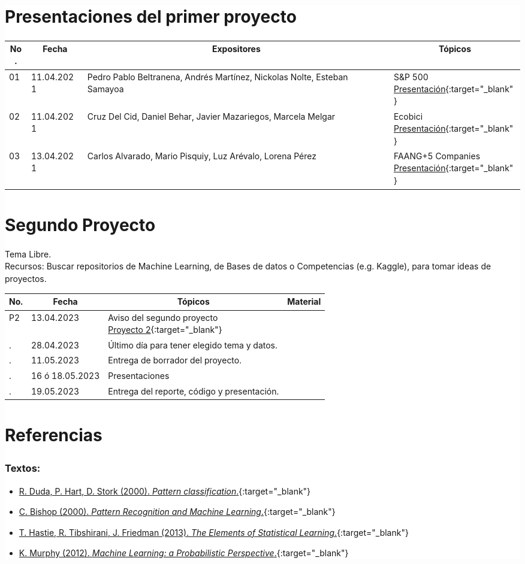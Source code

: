 
# Presentaciones del primer proyecto
<div id='id-sem1'/>

  **No.**  | **Fecha**    | **Expositores**                                                            | **Tópicos**
  -------- | ------------ | -------------------------------------------------------------------------- | -------------------------------------
  01       | 11.04.2021   | Pedro Pablo Beltranena, Andrés Martínez, Nickolas Nolte, Esteban Samayoa   | S&P 500 <br/> [Presentación](proyecto1/S&P500.pdf){:target="_blank"}
  02       | 11.04.2021   | Cruz Del Cid, Daniel Behar, Javier Mazariegos, Marcela Melgar              | Ecobici <br/> [Presentación](proyecto1/Ecobici.pdf){:target="_blank"}
  03       | 13.04.2021   | Carlos Alvarado, Mario Pisquiy, Luz Arévalo, Lorena Pérez                  | FAANG+5 Companies <br/> [Presentación](proyecto1/Faang.pdf){:target="_blank"}


# Segundo Proyecto
<div id='id-prj2'/>

Tema Libre. <br/>
Recursos: Buscar repositorios de Machine Learning, de Bases de datos o Competencias (e.g. Kaggle), para tomar ideas de proyectos. <br/>

  **No.**  | **Fecha**       | **Tópicos**                                                         | **Material**
  -------- | --------------- | ------------------------------------------------------------------- |  -------------------------------------
  P2       | 13.04.2023      | Aviso del segundo proyecto <br/> [Proyecto 2](proyecto/Proyecto2_2023.pdf){:target="_blank"} |  
  .        | 28.04.2023      | Último día para tener elegido tema y datos.                         | 
  .        | 11.05.2023      | Entrega de borrador del proyecto.                                   | 
  .        | 16 ó 18.05.2023 | Presentaciones                                                      | 
  .        | 19.05.2023      | Entrega del reporte, código y presentación.                         | 


# Referencias
<div id='id-ref'/>

### Textos:

* [R. Duda, P. Hart, D. Stork (2000). *Pattern classification*.](http://library.lol/main/5858DCFE63D714C5C42F433D5F821631){:target="_blank"}

* [C. Bishop (2000). *Pattern Recognition and Machine Learning*.](http://library.lol/main/B616EF565E2D48AE23EE2E19D7B0ADD2){:target="_blank"}

* [T. Hastie, R. Tibshirani, J. Friedman (2013). *The Elements of Statistical Learning*.](http://library.lol/main/5F88A9F135B7AB31FBCF1729412560DC){:target="_blank"}

* [K. Murphy (2012). *Machine Learning: a Probabilistic Perspective*.](http://library.lol/main/8ECFEEB2E1F9A19C770FBA1FF85FA566){:target="_blank"}
